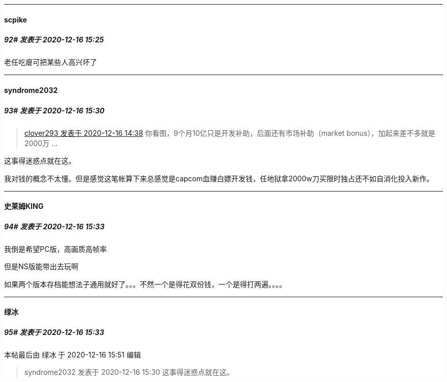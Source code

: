 *****

####  scpike  
##### 92#       发表于 2020-12-16 15:25




老任吃瘪可把某些人高兴坏了







*****

####  syndrome2032  
##### 93#       发表于 2020-12-16 15:30



<blockquote><a href="httphttps://bbs.saraba1st.com/2b/forum.php?mod=redirect&amp;goto=findpost&amp;pid=49740564&amp;ptid=1977891" target="_blank">clover293 发表于 2020-12-16 14:38</a>
你看图，9个月10亿只是开发补助，后面还有市场补助（market bonus），加起来差不多就是2000万 ...</blockquote>
这事得迷惑点就在这。

我对钱的概念不太懂。但是感觉这笔帐算下来总感觉是capcom血赚白嫖开发钱，任地狱拿2000w刀买限时独占还不如自消化投入新作。








*****

####  史莱姆KING  
##### 94#       发表于 2020-12-16 15:33




我倒是希望PC版，高画质高帧率


但是NS版能带出去玩啊


如果两个版本存档能想法子通用就好了。。。不然一个是得花双份钱，一个是得打两遍。。。。







*****

####  绿冰  
##### 95#       发表于 2020-12-16 15:33



 本帖最后由 绿冰 于 2020-12-16 15:51 编辑 
<blockquote>syndrome2032 发表于 2020-12-16 15:30
这事得迷惑点就在这。

